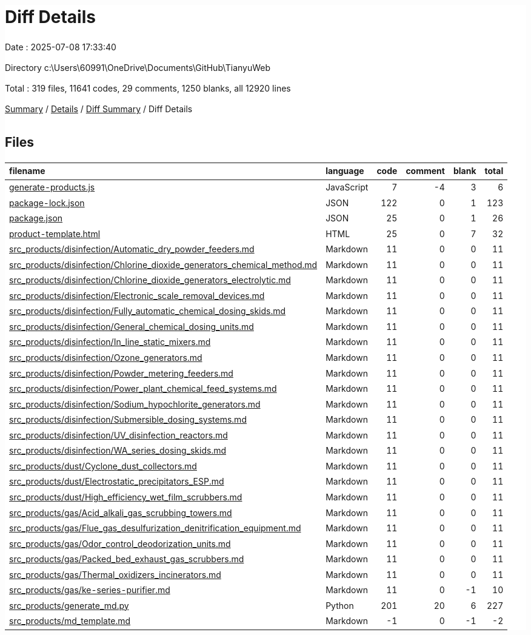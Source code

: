 # Diff Details

Date : 2025-07-08 17:33:40

Directory c:\\Users\\60991\\OneDrive\\Documents\\GitHub\\TianyuWeb

Total : 319 files,  11641 codes, 29 comments, 1250 blanks, all 12920 lines

[Summary](results.md) / [Details](details.md) / [Diff Summary](diff.md) / Diff Details

## Files
| filename | language | code | comment | blank | total |
| :--- | :--- | ---: | ---: | ---: | ---: |
| [generate-products.js](/generate-products.js) | JavaScript | 7 | -4 | 3 | 6 |
| [package-lock.json](/package-lock.json) | JSON | 122 | 0 | 1 | 123 |
| [package.json](/package.json) | JSON | 25 | 0 | 1 | 26 |
| [product-template.html](/product-template.html) | HTML | 25 | 0 | 7 | 32 |
| [src\_products/disinfection/Automatic\_dry\_powder\_feeders.md](/src_products/disinfection/Automatic_dry_powder_feeders.md) | Markdown | 11 | 0 | 0 | 11 |
| [src\_products/disinfection/Chlorine\_dioxide\_generators\_chemical\_method.md](/src_products/disinfection/Chlorine_dioxide_generators_chemical_method.md) | Markdown | 11 | 0 | 0 | 11 |
| [src\_products/disinfection/Chlorine\_dioxide\_generators\_electrolytic.md](/src_products/disinfection/Chlorine_dioxide_generators_electrolytic.md) | Markdown | 11 | 0 | 0 | 11 |
| [src\_products/disinfection/Electronic\_scale\_removal\_devices.md](/src_products/disinfection/Electronic_scale_removal_devices.md) | Markdown | 11 | 0 | 0 | 11 |
| [src\_products/disinfection/Fully\_automatic\_chemical\_dosing\_skids.md](/src_products/disinfection/Fully_automatic_chemical_dosing_skids.md) | Markdown | 11 | 0 | 0 | 11 |
| [src\_products/disinfection/General\_chemical\_dosing\_units.md](/src_products/disinfection/General_chemical_dosing_units.md) | Markdown | 11 | 0 | 0 | 11 |
| [src\_products/disinfection/In\_line\_static\_mixers.md](/src_products/disinfection/In_line_static_mixers.md) | Markdown | 11 | 0 | 0 | 11 |
| [src\_products/disinfection/Ozone\_generators.md](/src_products/disinfection/Ozone_generators.md) | Markdown | 11 | 0 | 0 | 11 |
| [src\_products/disinfection/Powder\_metering\_feeders.md](/src_products/disinfection/Powder_metering_feeders.md) | Markdown | 11 | 0 | 0 | 11 |
| [src\_products/disinfection/Power\_plant\_chemical\_feed\_systems.md](/src_products/disinfection/Power_plant_chemical_feed_systems.md) | Markdown | 11 | 0 | 0 | 11 |
| [src\_products/disinfection/Sodium\_hypochlorite\_generators.md](/src_products/disinfection/Sodium_hypochlorite_generators.md) | Markdown | 11 | 0 | 0 | 11 |
| [src\_products/disinfection/Submersible\_dosing\_systems.md](/src_products/disinfection/Submersible_dosing_systems.md) | Markdown | 11 | 0 | 0 | 11 |
| [src\_products/disinfection/UV\_disinfection\_reactors.md](/src_products/disinfection/UV_disinfection_reactors.md) | Markdown | 11 | 0 | 0 | 11 |
| [src\_products/disinfection/WA\_series\_dosing\_skids.md](/src_products/disinfection/WA_series_dosing_skids.md) | Markdown | 11 | 0 | 0 | 11 |
| [src\_products/dust/Cyclone\_dust\_collectors.md](/src_products/dust/Cyclone_dust_collectors.md) | Markdown | 11 | 0 | 0 | 11 |
| [src\_products/dust/Electrostatic\_precipitators\_ESP.md](/src_products/dust/Electrostatic_precipitators_ESP.md) | Markdown | 11 | 0 | 0 | 11 |
| [src\_products/dust/High\_efficiency\_wet\_film\_scrubbers.md](/src_products/dust/High_efficiency_wet_film_scrubbers.md) | Markdown | 11 | 0 | 0 | 11 |
| [src\_products/gas/Acid\_alkali\_gas\_scrubbing\_towers.md](/src_products/gas/Acid_alkali_gas_scrubbing_towers.md) | Markdown | 11 | 0 | 0 | 11 |
| [src\_products/gas/Flue\_gas\_desulfurization\_denitrification\_equipment.md](/src_products/gas/Flue_gas_desulfurization_denitrification_equipment.md) | Markdown | 11 | 0 | 0 | 11 |
| [src\_products/gas/Odor\_control\_deodorization\_units.md](/src_products/gas/Odor_control_deodorization_units.md) | Markdown | 11 | 0 | 0 | 11 |
| [src\_products/gas/Packed\_bed\_exhaust\_gas\_scrubbers.md](/src_products/gas/Packed_bed_exhaust_gas_scrubbers.md) | Markdown | 11 | 0 | 0 | 11 |
| [src\_products/gas/Thermal\_oxidizers\_incinerators.md](/src_products/gas/Thermal_oxidizers_incinerators.md) | Markdown | 11 | 0 | 0 | 11 |
| [src\_products/gas/ke-series-purifier.md](/src_products/gas/ke-series-purifier.md) | Markdown | 11 | 0 | -1 | 10 |
| [src\_products/generate\_md.py](/src_products/generate_md.py) | Python | 201 | 20 | 6 | 227 |
| [src\_products/md\_template.md](/src_products/md_template.md) | Markdown | -1 | 0 | -1 | -2 |